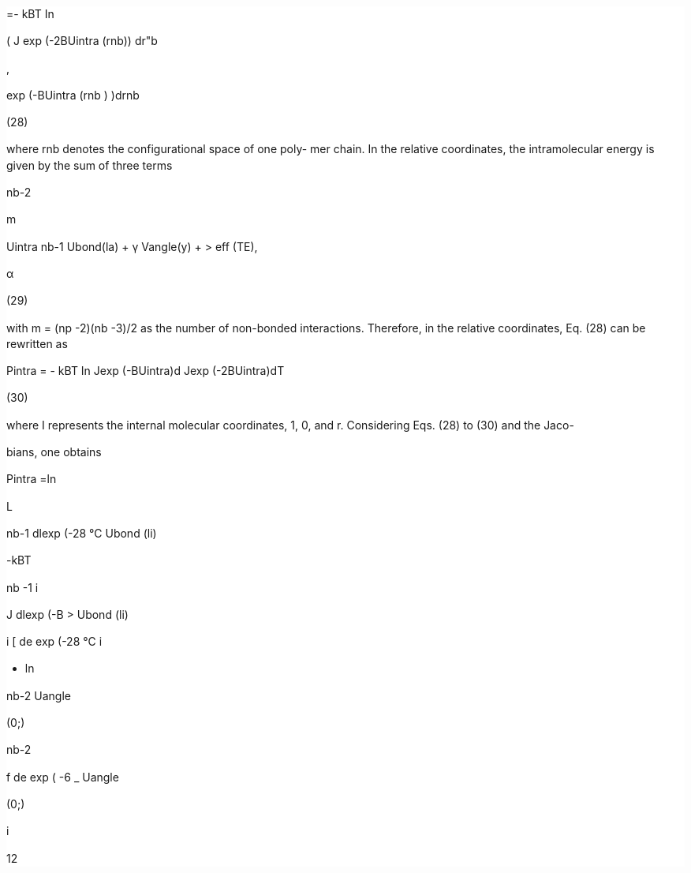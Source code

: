 =- kBT In

( J exp (-2BUintra (rnb)) dr"b

,

exp (-BUintra (rnb ) )drnb

(28)

where rnb denotes the configurational space of one poly- mer chain. In the relative coordinates, the intramolecular energy is given by the sum of three terms

nb-2

m

Uintra nb-1 Ubond(la) + γ Vangle(y) + > eff (TE),

α

(29)

with m = (np -2)(nb -3)/2 as the number of non-bonded interactions. Therefore, in the relative coordinates, Eq. (28) can be rewritten as

Pintra = - kBT In Jexp (-BUintra)d Jexp (-2BUintra)dT

(30)

where I represents the internal molecular coordinates, 1, 0, and r. Considering Eqs. (28) to (30) and the Jaco-

bians, one obtains

Pintra =ln

L

nb-1 dlexp (-28 ℃ Ubond (li)

-kBT

nb -1 i

J dlexp (-B > Ubond (li)

i [ de exp (-28 ℃ i

+ ln

nb-2 Uangle

(0;)

nb-2

f de exp ( -6 _ Uangle

(0;)

i

12

